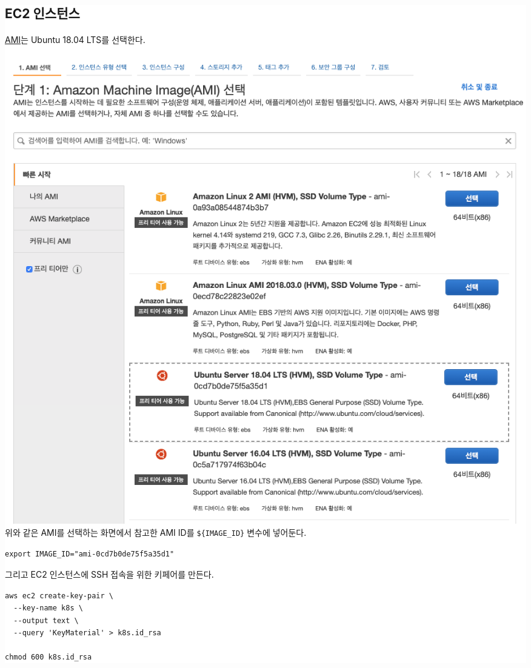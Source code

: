 ## EC2 인스턴스
[AMI](https://docs.aws.amazon.com/ko_kr/AWSEC2/latest/UserGuide/AMIs.html)는 Ubuntu 18.04 LTS를 선택한다.  

![](choose_ami.png)
위와 같은 AMI를 선택하는 화면에서 참고한 AMI ID를 `${IMAGE_ID}` 변수에 넣어둔다.   
```shell
export IMAGE_ID="ami-0cd7b0de75f5a35d1"
```

그리고 EC2 인스턴스에 SSH 접속을 위한 키페어를 만든다.  
```shell
aws ec2 create-key-pair \
  --key-name k8s \
  --output text \
  --query 'KeyMaterial' > k8s.id_rsa

chmod 600 k8s.id_rsa
```
